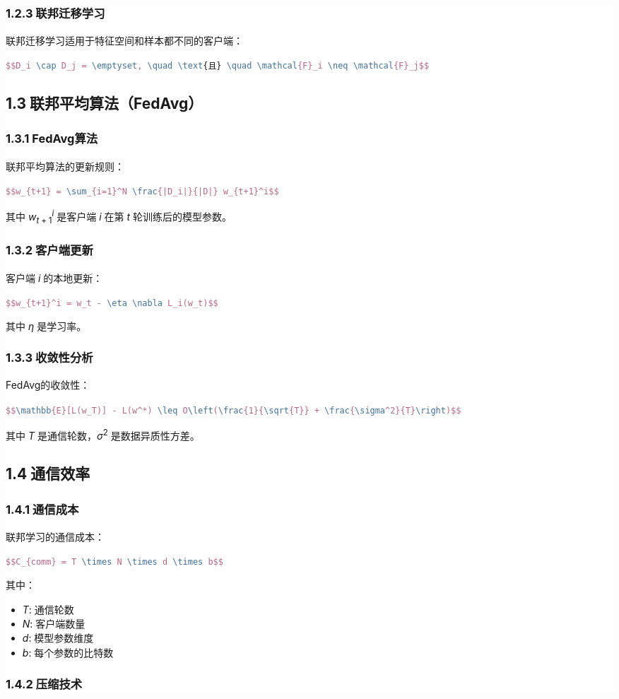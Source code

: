 ### 1.2.3 联邦迁移学习

联邦迁移学习适用于特征空间和样本都不同的客户端：

```latex
$$D_i \cap D_j = \emptyset, \quad \text{且} \quad \mathcal{F}_i \neq \mathcal{F}_j$$
```

## 1.3 联邦平均算法（FedAvg）

### 1.3.1 FedAvg算法

联邦平均算法的更新规则：

```latex
$$w_{t+1} = \sum_{i=1}^N \frac{|D_i|}{|D|} w_{t+1}^i$$
```

其中 $w_{t+1}^i$ 是客户端 $i$ 在第 $t$ 轮训练后的模型参数。

### 1.3.2 客户端更新

客户端 $i$ 的本地更新：

```latex
$$w_{t+1}^i = w_t - \eta \nabla L_i(w_t)$$
```

其中 $\eta$ 是学习率。

### 1.3.3 收敛性分析

FedAvg的收敛性：

```latex
$$\mathbb{E}[L(w_T)] - L(w^*) \leq O\left(\frac{1}{\sqrt{T}} + \frac{\sigma^2}{T}\right)$$
```

其中 $T$ 是通信轮数，$\sigma^2$ 是数据异质性方差。

## 1.4 通信效率

### 1.4.1 通信成本

联邦学习的通信成本：

```latex
$$C_{comm} = T \times N \times d \times b$$
```

其中：
- $T$: 通信轮数
- $N$: 客户端数量
- $d$: 模型参数维度
- $b$: 每个参数的比特数

### 1.4.2 压缩技术
